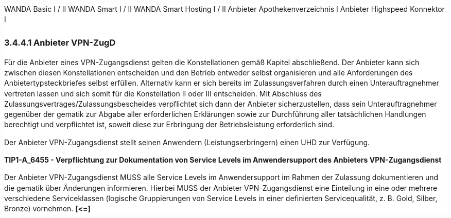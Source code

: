 </td></tr><tr><td>
WANDA Basic

</td><td>
I / II

</td></tr><tr><td>
WANDA Smart

</td><td>
I / II

</td></tr><tr><td>
WANDA Smart Hosting

</td><td>
I / II

</td></tr><tr><td>
Anbieter Apothekenverzeichnis

</td><td>
I

</td></tr><tr><td>
Anbieter Highspeed Konnektor

</td><td>
I

</td></tr></table>

### 3.4.4.1 Anbieter VPN-ZugD

Für die Anbieter eines VPN-Zugangsdienst gelten die Konstellationen gemäß
Kapitel abschließend. Der Anbieter kann sich zwischen diesen Konstellationen
entscheiden und den Betrieb entweder selbst organisieren und alle Anforderungen
des Anbietertypsteckbriefes selbst erfüllen. Alternativ kann er sich bereits
im Zulassungsverfahren durch einen Unterauftragnehmer vertreten lassen und sich
somit für die Konstellation II oder III entscheiden. Mit Abschluss des
Zulassungsvertrages/Zulassungsbescheides verpflichtet sich dann der Anbieter
sicherzustellen, dass sein Unterauftragnehmer gegenüber der gematik zur Abgabe
aller erforderlichen Erklärungen sowie zur Durchführung aller tatsächlichen
Handlungen berechtigt und verpflichtet ist, soweit diese zur Erbringung der
Betriebsleistung erforderlich sind.

Der Anbieter VPN-Zugangsdienst stellt seinen Anwendern (Leistungserbringern)
einen UHD zur Verfügung.

**TIP1-A_6455 - Verpflichtung zur Dokumentation von Service Levels im
Anwendersupport des Anbieters VPN-Zugangsdienst**

Der Anbieter VPN-Zugangsdienst MUSS alle Service Levels im Anwendersupport im
Rahmen der Zulassung dokumentieren und die gematik über Änderungen
informieren. Hierbei MUSS der Anbieter VPN-Zugangsdienst eine Einteilung in
eine oder mehrere verschiedene Serviceklassen (logische Gruppierungen von
Service Levels in einer definierten Servicequalität, z. B. Gold, Silber,
Bronze) vornehmen. **[\<=]**
